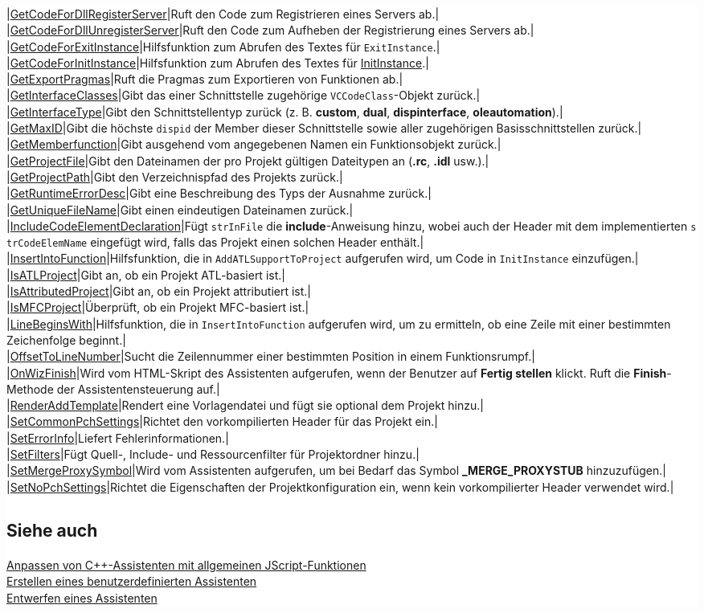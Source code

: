 |[GetCodeForDllRegisterServer](../ide/getcodefordllregisterserver.md)|Ruft den Code zum Registrieren eines Servers ab.|  
|[GetCodeForDllUnregisterServer](../ide/getcodefordllunregisterserver.md)|Ruft den Code zum Aufheben der Registrierung eines Servers ab.|  
|[GetCodeForExitInstance](../ide/getcodeforexitinstance.md)|Hilfsfunktion zum Abrufen des Textes für `ExitInstance`.|  
|[GetCodeForInitInstance](../ide/getcodeforinitinstance.md)|Hilfsfunktion zum Abrufen des Textes für [InitInstance](../Topic/CWinApp::InitInstance.md).|  
|[GetExportPragmas](../ide/getexportpragmas.md)|Ruft die Pragmas zum Exportieren von Funktionen ab.|  
|[GetInterfaceClasses](../ide/getinterfaceclasses.md)|Gibt das einer Schnittstelle zugehörige `VCCodeClass`\-Objekt zurück.|  
|[GetInterfaceType](../ide/getinterfacetype.md)|Gibt den Schnittstellentyp zurück \(z. B. **custom**, **dual**, **dispinterface**, **oleautomation**\).|  
|[GetMaxID](../ide/getmaxid.md)|Gibt die höchste `dispid` der Member dieser Schnittstelle sowie aller zugehörigen Basisschnittstellen zurück.|  
|[GetMemberfunction](../ide/getmemberfunction.md)|Gibt ausgehend vom angegebenen Namen ein Funktionsobjekt zurück.|  
|[GetProjectFile](../ide/getprojectfile.md)|Gibt den Dateinamen der pro Projekt gültigen Dateitypen an \(**.rc**, **.idl** usw.\).|  
|[GetProjectPath](../ide/getprojectpath.md)|Gibt den Verzeichnispfad des Projekts zurück.|  
|[GetRuntimeErrorDesc](../ide/getruntimeerrordesc.md)|Gibt eine Beschreibung des Typs der Ausnahme zurück.|  
|[GetUniqueFileName](../ide/getuniquefilename.md)|Gibt einen eindeutigen Dateinamen zurück.|  
|[IncludeCodeElementDeclaration](../ide/includecodeelementdeclaration.md)|Fügt `strInFile` die **include**\-Anweisung hinzu, wobei auch der Header mit dem implementierten `strCodeElemName` eingefügt wird, falls das Projekt einen solchen Header enthält.|  
|[InsertIntoFunction](../ide/insertintofunction.md)|Hilfsfunktion, die in `AddATLSupportToProject` aufgerufen wird, um Code in `InitInstance` einzufügen.|  
|[IsATLProject](../ide/isatlproject.md)|Gibt an, ob ein Projekt ATL\-basiert ist.|  
|[IsAttributedProject](../ide/isattributedproject.md)|Gibt an, ob ein Projekt attributiert ist.|  
|[IsMFCProject](../ide/ismfcproject.md)|Überprüft, ob ein Projekt MFC\-basiert ist.|  
|[LineBeginsWith](../ide/linebeginswith.md)|Hilfsfunktion, die in `InsertIntoFunction` aufgerufen wird, um zu ermitteln, ob eine Zeile mit einer bestimmten Zeichenfolge beginnt.|  
|[OffsetToLineNumber](../ide/offsettolinenumber.md)|Sucht die Zeilennummer einer bestimmten Position in einem Funktionsrumpf.|  
|[OnWizFinish](../ide/onwizfinish.md)|Wird vom HTML\-Skript des Assistenten aufgerufen, wenn der Benutzer auf **Fertig stellen** klickt.  Ruft die **Finish**\-Methode der Assistentensteuerung auf.|  
|[RenderAddTemplate](../ide/renderaddtemplate.md)|Rendert eine Vorlagendatei und fügt sie optional dem Projekt hinzu.|  
|[SetCommonPchSettings](../ide/setcommonpchsettings.md)|Richtet den vorkompilierten Header für das Projekt ein.|  
|[SetErrorInfo](../ide/seterrorinfo.md)|Liefert Fehlerinformationen.|  
|[SetFilters](../ide/setfilters.md)|Fügt Quell\-, Include\- und Ressourcenfilter für Projektordner hinzu.|  
|[SetMergeProxySymbol](../ide/setmergeproxysymbol.md)|Wird vom Assistenten aufgerufen, um bei Bedarf das Symbol **\_MERGE\_PROXYSTUB** hinzuzufügen.|  
|[SetNoPchSettings](../ide/setnopchsettings.md)|Richtet die Eigenschaften der Projektkonfiguration ein, wenn kein vorkompilierter Header verwendet wird.|  
  
## Siehe auch  
 [Anpassen von C\+\+\-Assistenten mit allgemeinen JScript\-Funktionen](../ide/customizing-cpp-wizards-with-common-jscript-functions.md)   
 [Erstellen eines benutzerdefinierten Assistenten](../ide/creating-a-custom-wizard.md)   
 [Entwerfen eines Assistenten](../ide/designing-a-wizard.md)